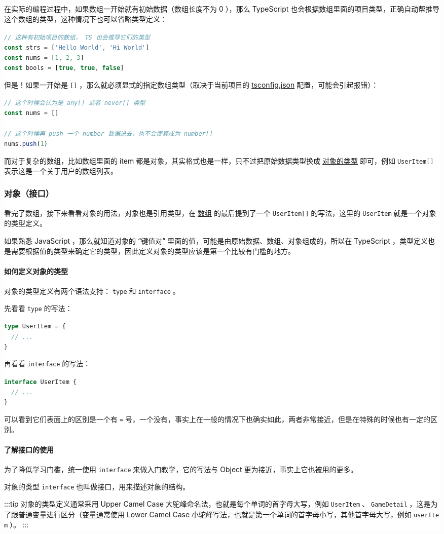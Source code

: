 在实际的编程过程中，如果数组一开始就有初始数据（数组长度不为 0 ），那么 TypeScript 也会根据数组里面的项目类型，正确自动帮推导这个数组的类型，这种情况下也可以省略类型定义：

```ts
// 这种有初始项目的数组， TS 也会推导它们的类型
const strs = ['Hello World', 'Hi World']
const nums = [1, 2, 3]
const bools = [true, true, false]
```

但是！如果一开始是 `[]` ，那么就必须显式的指定数组类型（取决于当前项目的 [tsconfig.json](#了解-tsconfig-json) 配置，可能会引起报错）：

```ts
// 这个时候会认为是 any[] 或者 never[] 类型
const nums = []

// 这个时候再 push 一个 number 数据进去，也不会使其成为 number[]
nums.push(1)
```

而对于复杂的数组，比如数组里面的 item 都是对象，其实格式也是一样，只不过把原始数据类型换成 [对象的类型](#对象-接口) 即可，例如 `UserItem[]` 表示这是一个关于用户的数组列表。

### 对象（接口）

看完了数组，接下来看看对象的用法，对象也是引用类型，在 [数组](#数组) 的最后提到了一个 `UserItem[]` 的写法，这里的 `UserItem` 就是一个对象的类型定义。

如果熟悉 JavaScript ，那么就知道对象的 “键值对” 里面的值，可能是由原始数据、数组、对象组成的，所以在 TypeScript ，类型定义也是需要根据值的类型来确定它的类型，因此定义对象的类型应该是第一个比较有门槛的地方。

#### 如何定义对象的类型

对象的类型定义有两个语法支持： `type` 和 `interface` 。

先看看 `type` 的写法：

```ts
type UserItem = {
  // ...
}
```

再看看 `interface` 的写法：

```ts
interface UserItem {
  // ...
}
```

可以看到它们表面上的区别是一个有 `=` 号，一个没有，事实上在一般的情况下也确实如此，两者非常接近，但是在特殊的时候也有一定的区别。

#### 了解接口的使用

为了降低学习门槛，统一使用 `interface` 来做入门教学，它的写法与 Object 更为接近，事实上它也被用的更多。

对象的类型 `interface` 也叫做接口，用来描述对象的结构。

:::tip
对象的类型定义通常采用 Upper Camel Case 大驼峰命名法，也就是每个单词的首字母大写，例如 `UserItem` 、 `GameDetail` ，这是为了跟普通变量进行区分（变量通常使用 Lower Camel Case 小驼峰写法，也就是第一个单词的首字母小写，其他首字母大写，例如 `userItem` ）。
:::
